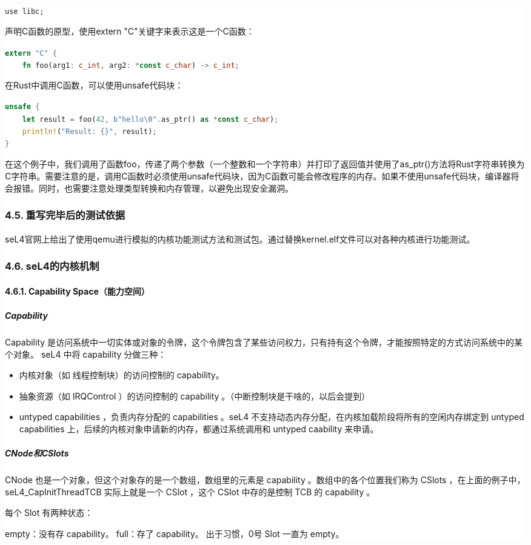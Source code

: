 ```
use libc;
```



声明C函数的原型，使用extern "C"关键字来表示这是一个C函数：

```Rust
extern "C" {
    fn foo(arg1: c_int, arg2: *const c_char) -> c_int;
```

在Rust中调用C函数，可以使用unsafe代码块：

```Rust
unsafe {
    let result = foo(42, b"hello\0".as_ptr() as *const c_char);
    println!("Result: {}", result);
}
```



在这个例子中，我们调用了函数foo，传递了两个参数（一个整数和一个字符串）并打印了返回值并使用了as_ptr()方法将Rust字符串转换为C字符串。需要注意的是，调用C函数时必须使用unsafe代码块，因为C函数可能会修改程序的内存。如果不使用unsafe代码块，编译器将会报错。同时，也需要注意处理类型转换和内存管理，以避免出现安全漏洞。



###  4.5. <a name='-1'></a>重写完毕后的测试依据

seL4官网上给出了使用qemu进行模拟的内核功能测试方法和测试包。通过替换kernel.elf文件可以对各种内核进行功能测试。



###  4.6. <a name='seL4-1'></a>seL4的内核机制

####  4.6.1. <a name='CapabilitySpace'></a>Capability Space（能力空间）

##### Capability

Capability 是访问系统中一切实体或对象的令牌，这个令牌包含了某些访问权力，只有持有这个令牌，才能按照特定的方式访问系统中的某个对象。
seL4 中将 capability 分做三种：

- 内核对象（如 线程控制块）的访问控制的 capability。

- 抽象资源（如 IRQControl ）的访问控制的 capability 。（中断控制块是干啥的，以后会提到）

- untyped capabilities ，负责内存分配的 capabilities 。seL4 不支持动态内存分配，在内核加载阶段将所有的空闲内存绑定到 untyped capabilities 上，后续的内核对象申请新的内存，都通过系统调用和 untyped caability 来申请。

##### CNode和CSlots

CNode 也是一个对象，但这个对象存的是一个数组，数组里的元素是 capability 。数组中的各个位置我们称为 CSlots ，在上面的例子中， seL4_CapInitThreadTCB 实际上就是一个 CSlot ，这个 CSlot 中存的是控制 TCB 的 capability 。

每个 Slot 有两种状态：

empty：没有存 capability。
full：存了 capability。
出于习惯，0号 Slot 一直为 empty。
